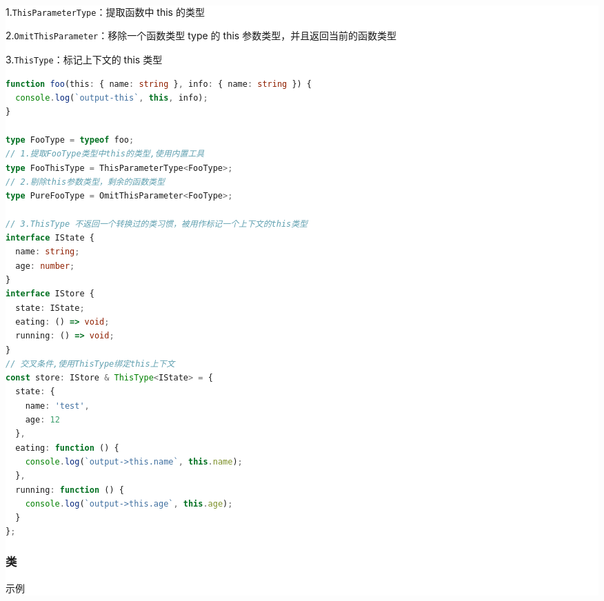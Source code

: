 1.`ThisParameterType`：提取函数中 this 的类型

2.`OmitThisParameter`：移除一个函数类型 type 的 this 参数类型，并且返回当前的函数类型

3.`ThisType`：标记上下文的 this 类型

```typescript
function foo(this: { name: string }, info: { name: string }) {
  console.log(`output-this`, this, info);
}

type FooType = typeof foo;
// 1.提取FooType类型中this的类型,使用内置工具
type FooThisType = ThisParameterType<FooType>;
// 2.剔除this参数类型，剩余的函数类型
type PureFooType = OmitThisParameter<FooType>;

// 3.ThisType 不返回一个转换过的类习惯，被用作标记一个上下文的this类型
interface IState {
  name: string;
  age: number;
}
interface IStore {
  state: IState;
  eating: () => void;
  running: () => void;
}
// 交叉条件,使用ThisType绑定this上下文
const store: IStore & ThisType<IState> = {
  state: {
    name: 'test',
    age: 12
  },
  eating: function () {
    console.log(`output->this.name`, this.name);
  },
  running: function () {
    console.log(`output->this.age`, this.age);
  }
};
```

### 类

示例